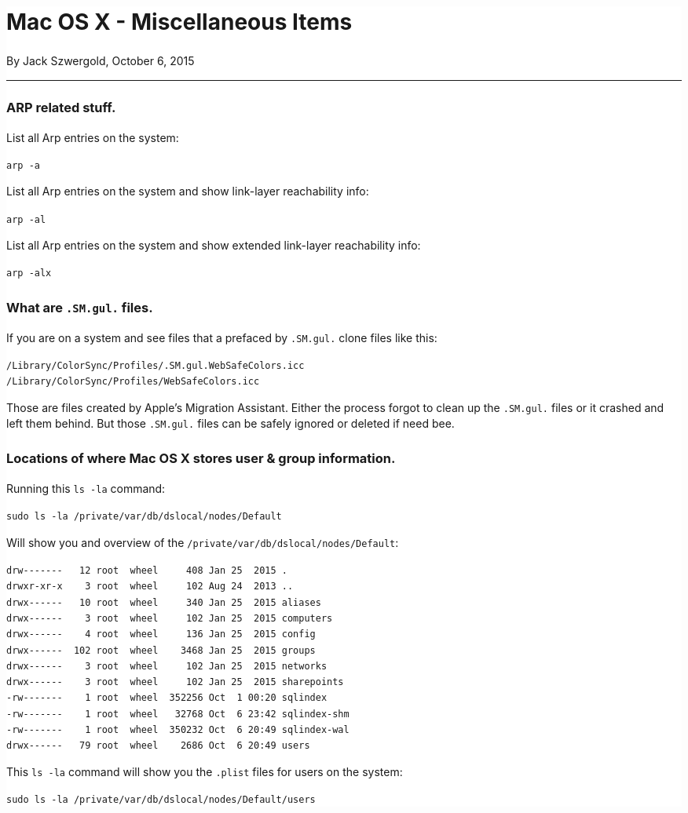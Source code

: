 # Mac OS X - Miscellaneous Items

By Jack Szwergold, October 6, 2015

***

### ARP related stuff.

List all Arp entries on the system:

    arp -a

List all Arp entries on the system and show link-layer reachability info:

    arp -al

List all Arp entries on the system and show extended link-layer reachability info:

    arp -alx

### What are `.SM.gul.` files.

If you are on a system and see files that a prefaced by `.SM.gul.` clone files like this:

	/Library/ColorSync/Profiles/.SM.gul.WebSafeColors.icc
	/Library/ColorSync/Profiles/WebSafeColors.icc

Those are files created by Apple’s Migration Assistant. Either the process forgot to clean up the `.SM.gul.` files or it crashed and left them behind. But those `.SM.gul.` files can be safely ignored or deleted if need bee.

### Locations of where Mac OS X stores user & group information.

Running this `ls -la` command:

	sudo ls -la /private/var/db/dslocal/nodes/Default

Will show you and overview of the `/private/var/db/dslocal/nodes/Default`:

	drw-------   12 root  wheel     408 Jan 25  2015 .
	drwxr-xr-x    3 root  wheel     102 Aug 24  2013 ..
	drwx------   10 root  wheel     340 Jan 25  2015 aliases
	drwx------    3 root  wheel     102 Jan 25  2015 computers
	drwx------    4 root  wheel     136 Jan 25  2015 config
	drwx------  102 root  wheel    3468 Jan 25  2015 groups
	drwx------    3 root  wheel     102 Jan 25  2015 networks
	drwx------    3 root  wheel     102 Jan 25  2015 sharepoints
	-rw-------    1 root  wheel  352256 Oct  1 00:20 sqlindex
	-rw-------    1 root  wheel   32768 Oct  6 23:42 sqlindex-shm
	-rw-------    1 root  wheel  350232 Oct  6 20:49 sqlindex-wal
	drwx------   79 root  wheel    2686 Oct  6 20:49 users

This `ls -la` command will show you the `.plist` files for users on the system:

	sudo ls -la /private/var/db/dslocal/nodes/Default/users
	